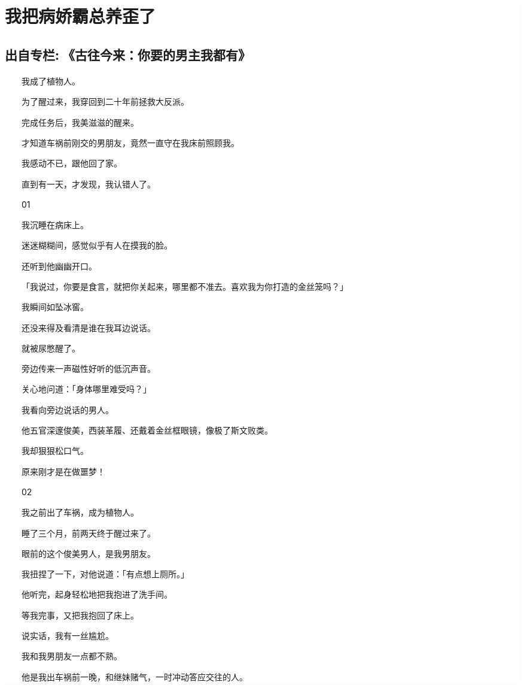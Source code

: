 # 我把病娇霸总养歪了  
## 出自专栏: 《古往今来：你要的男主我都有》  
&emsp;&emsp;我成了植物人。  
  
&emsp;&emsp;为了醒过来，我穿回到二十年前拯救大反派。  
  
&emsp;&emsp;完成任务后，我美滋滋的醒来。  
  
&emsp;&emsp;才知道车祸前刚交的男朋友，竟然一直守在我床前照顾我。  
  
&emsp;&emsp;我感动不已，跟他回了家。  
  
&emsp;&emsp;直到有一天，才发现，我认错人了。  
  
&emsp;&emsp;01  
  
&emsp;&emsp;我沉睡在病床上。  
  
&emsp;&emsp;迷迷糊糊间，感觉似乎有人在摸我的脸。  
  
&emsp;&emsp;还听到他幽幽开口。  
  
&emsp;&emsp;「我说过，你要是食言，就把你关起来，哪里都不准去。喜欢我为你打造的金丝笼吗？」  
  
&emsp;&emsp;我瞬间如坠冰窖。  
  
&emsp;&emsp;还没来得及看清是谁在我耳边说话。  
  
&emsp;&emsp;就被尿憋醒了。  
  
&emsp;&emsp;旁边传来一声磁性好听的低沉声音。  
  
&emsp;&emsp;关心地问道：「身体哪里难受吗？」  
  
&emsp;&emsp;我看向旁边说话的男人。  
  
&emsp;&emsp;他五官深邃俊美，西装革履、还戴着金丝框眼镜，像极了斯文败类。  
  
&emsp;&emsp;我却狠狠松口气。  
  
&emsp;&emsp;原来刚才是在做噩梦！  
  
&emsp;&emsp;02  
  
&emsp;&emsp;我之前出了车祸，成为植物人。  
  
&emsp;&emsp;睡了三个月，前两天终于醒过来了。  
  
&emsp;&emsp;眼前的这个俊美男人，是我男朋友。  
  
&emsp;&emsp;我扭捏了一下，对他说道：「有点想上厕所。」  
  
&emsp;&emsp;他听完，起身轻松地把我抱进了洗手间。  
  
&emsp;&emsp;等我完事，又把我抱回了床上。  
  
&emsp;&emsp;说实话，我有一丝尴尬。  
  
&emsp;&emsp;我和我男朋友一点都不熟。  
  
&emsp;&emsp;他是我出车祸前一晚，和继妹赌气，一时冲动答应交往的人。  
  